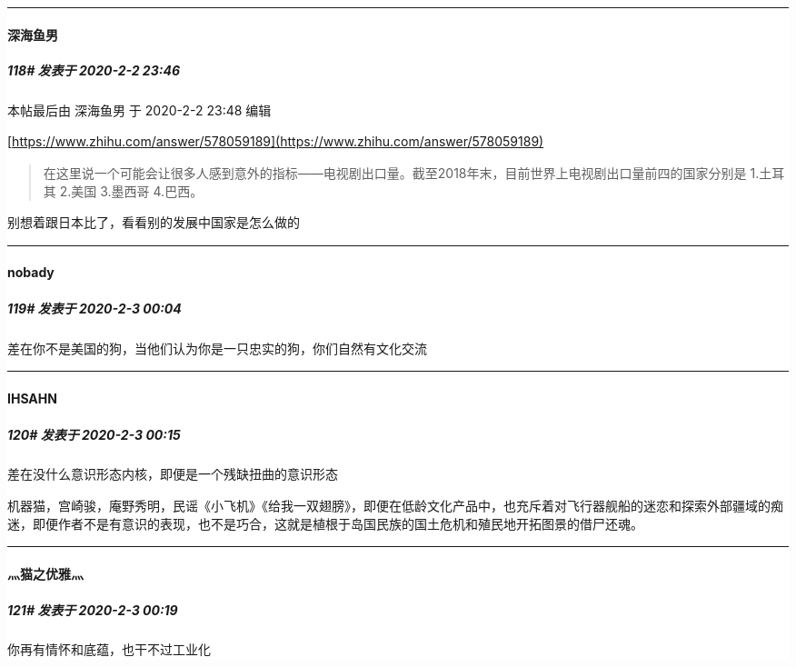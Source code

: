 





*****

####  深海鱼男  
##### 118#       发表于 2020-2-2 23:46



 本帖最后由 深海鱼男 于 2020-2-2 23:48 编辑 

[https://www.zhihu.com/answer/578059189](https://www.zhihu.com/answer/578059189) <blockquote>在这里说一个可能会让很多人感到意外的指标——电视剧出口量。截至2018年末，目前世界上电视剧出口量前四的国家分别是 1.土耳其 2.美国 3.墨西哥 4.巴西。</blockquote>
别想着跟日本比了，看看别的发展中国家是怎么做的







*****

####  nobady  
##### 119#       发表于 2020-2-3 00:04




差在你不是美国的狗，当他们认为你是一只忠实的狗，你们自然有文化交流







*****

####  IHSAHN  
##### 120#       发表于 2020-2-3 00:15




差在没什么意识形态内核，即便是一个残缺扭曲的意识形态


机器猫，宫崎骏，庵野秀明，民谣《小飞机》《给我一双翅膀》，即便在低龄文化产品中，也充斥着对飞行器舰船的迷恋和探索外部疆域的痴迷，即便作者不是有意识的表现，也不是巧合，这就是植根于岛国民族的国土危机和殖民地开拓图景的借尸还魂。







*****

####  灬猫之优雅灬  
##### 121#       发表于 2020-2-3 00:19




你再有情怀和底蕴，也干不过工业化
